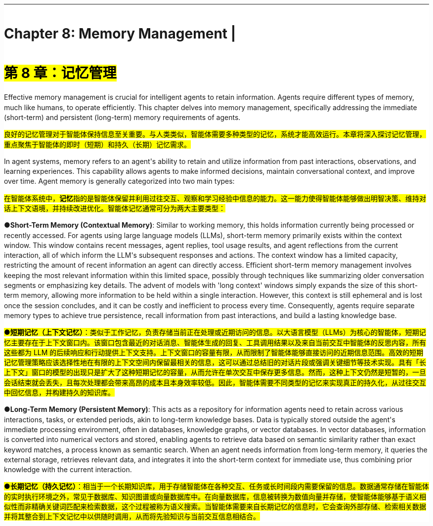 ------

# Chapter 8: Memory Management | 

# <mark>第 8 章：记忆管理</mark>

Effective memory management is crucial for intelligent agents to retain information. Agents require different types of memory, much like humans, to operate efficiently. This chapter delves into memory management, specifically addressing the immediate (short-term) and persistent (long-term) memory requirements of agents.

<mark>良好的记忆管理对于智能体保持信息至关重要。与人类类似，智能体需要多种类型的记忆，系统才能高效运行。本章将深入探讨记忆管理，重点聚焦于智能体的即时（短期）和持久（长期）记忆需求。</mark>

In agent systems, memory refers to an agent's ability to retain and utilize information from past interactions, observations, and learning experiences. This capability allows agents to make informed decisions, maintain conversational context, and improve over time. Agent memory is generally categorized into two main types:

<mark>在智能体系统中，**记忆**指的是智能体保留并利用过往交互、观察和学习经验中信息的能力。这一能力使得智能体能够做出明智决策、维持对话上下文语境，并持续改进优化。智能体记忆通常可分为两大主要类型：</mark>

●**Short-Term Memory (Contextual Memory)**: Similar to working memory, this holds information currently being processed or recently accessed. For agents using large language models (LLMs), short-term memory primarily exists within the context window. This window contains recent messages, agent replies, tool usage results, and agent reflections from the current interaction, all of which inform the LLM's subsequent responses and actions. The context window has a limited capacity, restricting the amount of recent information an agent can directly access. Efficient short-term memory management involves keeping the most relevant information within this limited space, possibly through techniques like summarizing older conversation segments or emphasizing key details. The advent of models with 'long context' windows simply expands the size of this short-term memory, allowing more information to be held within a single interaction. However, this context is still ephemeral and is lost once the session concludes, and it can be costly and inefficient to process every time. Consequently, agents require separate memory types to achieve true persistence, recall information from past interactions, and build a lasting knowledge base.

<mark>●**短期记忆（上下文记忆）**：类似于工作记忆，负责存储当前正在处理或近期访问的信息。以大语言模型（LLMs）为核心的智能体，短期记忆主要存在于上下文窗口内。该窗口包含最近的对话消息、智能体生成的回复、工具调用结果以及来自当前交互中智能体的反思内容，所有这些都为 LLM 的后续响应和行动提供上下文支持。上下文窗口的容量有限，从而限制了智能体能够直接访问的近期信息范围。高效的短期记忆管理策略应该选择性地在有限的上下文空间内保留最相关的信息，这可以通过总结旧的对话片段或强调关键细节等技术实现。具有「长上下文」窗口的模型的出现只是扩大了这种短期记忆的容量，从而允许在单次交互中保存更多信息。然而，这种上下文仍然是短暂的，一旦会话结束就会丢失，且每次处理都会带来高昂的成本且本身效率较低。因此，智能体需要不同类型的记忆来实现真正的持久化，从过往交互中回忆信息，并构建持久的知识库。</mark>

●**Long-Term Memory (Persistent Memory)**: This acts as a repository for information agents need to retain across various interactions, tasks, or extended periods, akin to long-term knowledge bases. Data is typically stored outside the agent's immediate processing environment, often in databases, knowledge graphs, or vector databases. In vector databases, information is converted into numerical vectors and stored, enabling agents to retrieve data based on semantic similarity rather than exact keyword matches, a process known as semantic search. When an agent needs information from long-term memory, it queries the external storage, retrieves relevant data, and integrates it into the short-term context for immediate use, thus combining prior knowledge with the current interaction.

<mark>●**长期记忆（持久记忆）**：相当于一个长期知识库，用于存储智能体在各种交互、任务或长时间段内需要保留的信息。数据通常存储在智能体的实时执行环境之外，常见于数据库、知识图谱或向量数据库中。在向量数据库，信息被转换为数值向量并存储，使智能体能够基于语义相似性而非精确关键词匹配来检索数据，这个过程被称为语义搜索。当智能体需要来自长期记忆的信息时，它会查询外部存储、检索相关数据并将其整合到上下文记忆中以供随时调用，从而将先验知识与当前交互信息相结合。</mark>
